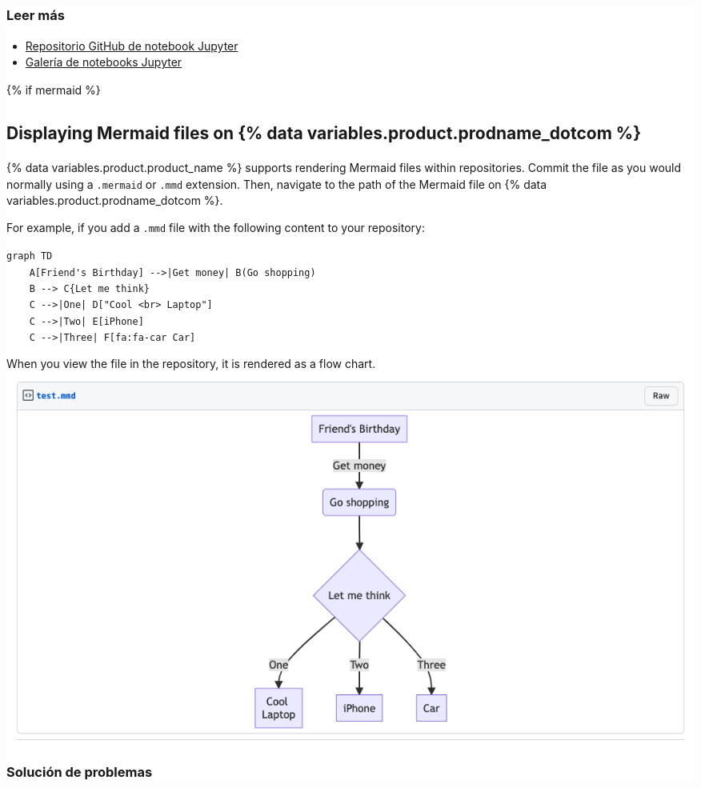 ### Leer más

- [Repositorio GitHub de notebook Jupyter](https://github.com/jupyter/jupyter_notebook)
- [Galería de notebooks Jupyter](https://github.com/jupyter/jupyter/wiki/A-gallery-of-interesting-Jupyter-Notebooks)

{% if mermaid %}
## Displaying Mermaid files on {% data variables.product.prodname_dotcom %}

{% data variables.product.product_name %} supports rendering Mermaid files within repositories. Commit the file as you would normally using a `.mermaid` or `.mmd` extension. Then, navigate to the path of the Mermaid file on {% data variables.product.prodname_dotcom %}.

For example, if you add a `.mmd` file with the following content to your repository:

```
graph TD
    A[Friend's Birthday] -->|Get money| B(Go shopping)
    B --> C{Let me think}
    C -->|One| D["Cool <br> Laptop"]
    C -->|Two| E[iPhone]
    C -->|Three| F[fa:fa-car Car]
```

When you view the file in the repository, it is rendered as a flow chart. ![Rendered mermaid file diagram](/assets/images/help/repository/mermaid-file-diagram.png)

### Solución de problemas
